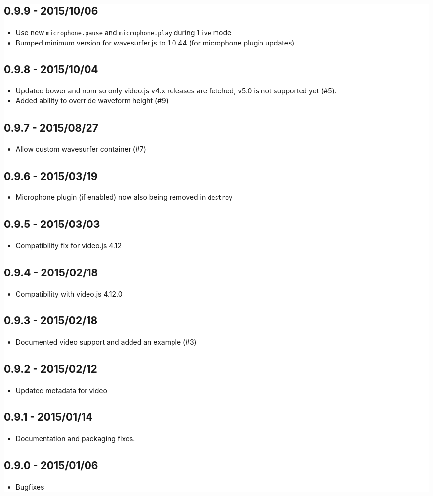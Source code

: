 
## 0.9.9 - 2015/10/06

- Use new `microphone.pause` and `microphone.play` during `live` mode
- Bumped minimum version for wavesurfer.js to 1.0.44 (for microphone plugin
  updates)


## 0.9.8 - 2015/10/04

- Updated bower and npm so only video.js v4.x releases are fetched, v5.0 is not
  supported yet (#5).
- Added ability to override waveform height (#9)


## 0.9.7 - 2015/08/27

- Allow custom wavesurfer container (#7)


## 0.9.6 - 2015/03/19

- Microphone plugin (if enabled) now also being removed in `destroy`


## 0.9.5 - 2015/03/03

- Compatibility fix for video.js 4.12


## 0.9.4 - 2015/02/18

- Compatibility with video.js 4.12.0


## 0.9.3 - 2015/02/18

- Documented video support and added an example (#3)


## 0.9.2 - 2015/02/12

- Updated metadata for video


## 0.9.1 - 2015/01/14

- Documentation and packaging fixes.


## 0.9.0 - 2015/01/06

- Bugfixes
